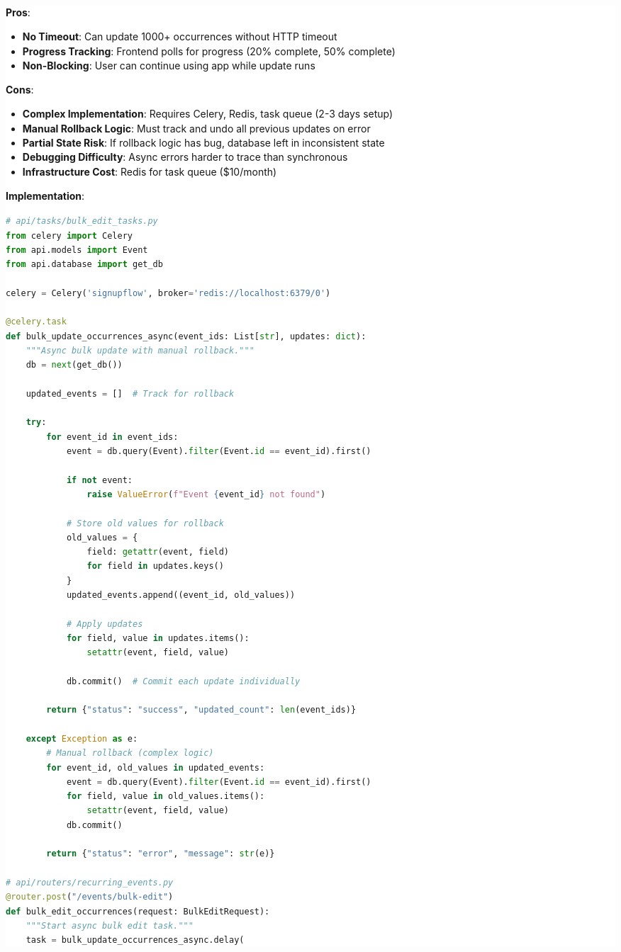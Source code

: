 **Pros**:
- **No Timeout**: Can update 1000+ occurrences without HTTP timeout
- **Progress Tracking**: Frontend polls for progress (20% complete, 50% complete)
- **Non-Blocking**: User can continue using app while update runs

**Cons**:
- **Complex Implementation**: Requires Celery, Redis, task queue (2-3 days setup)
- **Manual Rollback Logic**: Must track and undo all previous updates on error
- **Partial State Risk**: If rollback logic has bug, database left in inconsistent state
- **Debugging Difficulty**: Async errors harder to trace than synchronous
- **Infrastructure Cost**: Redis for task queue ($10/month)

**Implementation**:
```python
# api/tasks/bulk_edit_tasks.py
from celery import Celery
from api.models import Event
from api.database import get_db

celery = Celery('signupflow', broker='redis://localhost:6379/0')

@celery.task
def bulk_update_occurrences_async(event_ids: List[str], updates: dict):
    """Async bulk update with manual rollback."""
    db = next(get_db())

    updated_events = []  # Track for rollback

    try:
        for event_id in event_ids:
            event = db.query(Event).filter(Event.id == event_id).first()

            if not event:
                raise ValueError(f"Event {event_id} not found")

            # Store old values for rollback
            old_values = {
                field: getattr(event, field)
                for field in updates.keys()
            }
            updated_events.append((event_id, old_values))

            # Apply updates
            for field, value in updates.items():
                setattr(event, field, value)

            db.commit()  # Commit each update individually

        return {"status": "success", "updated_count": len(event_ids)}

    except Exception as e:
        # Manual rollback (complex logic)
        for event_id, old_values in updated_events:
            event = db.query(Event).filter(Event.id == event_id).first()
            for field, value in old_values.items():
                setattr(event, field, value)
            db.commit()

        return {"status": "error", "message": str(e)}

# api/routers/recurring_events.py
@router.post("/events/bulk-edit")
def bulk_edit_occurrences(request: BulkEditRequest):
    """Start async bulk edit task."""
    task = bulk_update_occurrences_async.delay(
```
